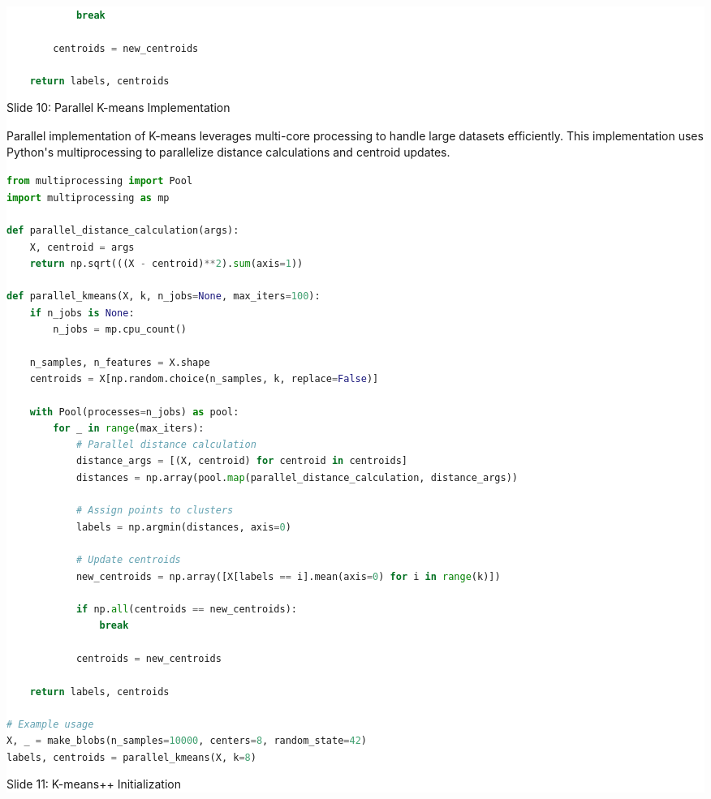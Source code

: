 ```python
            break
            
        centroids = new_centroids
    
    return labels, centroids
```

Slide 10: Parallel K-means Implementation

Parallel implementation of K-means leverages multi-core processing to handle large datasets efficiently. This implementation uses Python's multiprocessing to parallelize distance calculations and centroid updates.

```python
from multiprocessing import Pool
import multiprocessing as mp

def parallel_distance_calculation(args):
    X, centroid = args
    return np.sqrt(((X - centroid)**2).sum(axis=1))

def parallel_kmeans(X, k, n_jobs=None, max_iters=100):
    if n_jobs is None:
        n_jobs = mp.cpu_count()
    
    n_samples, n_features = X.shape
    centroids = X[np.random.choice(n_samples, k, replace=False)]
    
    with Pool(processes=n_jobs) as pool:
        for _ in range(max_iters):
            # Parallel distance calculation
            distance_args = [(X, centroid) for centroid in centroids]
            distances = np.array(pool.map(parallel_distance_calculation, distance_args))
            
            # Assign points to clusters
            labels = np.argmin(distances, axis=0)
            
            # Update centroids
            new_centroids = np.array([X[labels == i].mean(axis=0) for i in range(k)])
            
            if np.all(centroids == new_centroids):
                break
                
            centroids = new_centroids
    
    return labels, centroids

# Example usage
X, _ = make_blobs(n_samples=10000, centers=8, random_state=42)
labels, centroids = parallel_kmeans(X, k=8)
```

Slide 11: K-means++ Initialization
